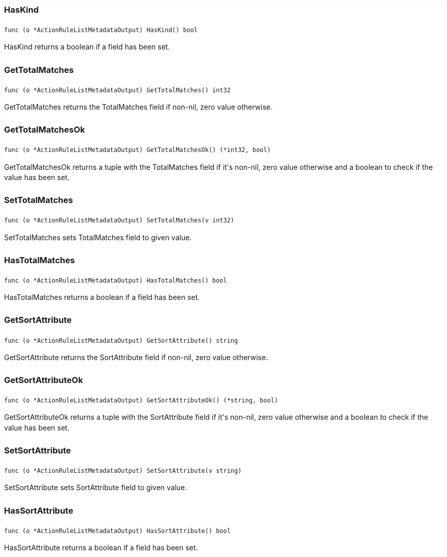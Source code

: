 ### HasKind

`func (o *ActionRuleListMetadataOutput) HasKind() bool`

HasKind returns a boolean if a field has been set.

### GetTotalMatches

`func (o *ActionRuleListMetadataOutput) GetTotalMatches() int32`

GetTotalMatches returns the TotalMatches field if non-nil, zero value otherwise.

### GetTotalMatchesOk

`func (o *ActionRuleListMetadataOutput) GetTotalMatchesOk() (*int32, bool)`

GetTotalMatchesOk returns a tuple with the TotalMatches field if it's non-nil, zero value otherwise
and a boolean to check if the value has been set.

### SetTotalMatches

`func (o *ActionRuleListMetadataOutput) SetTotalMatches(v int32)`

SetTotalMatches sets TotalMatches field to given value.

### HasTotalMatches

`func (o *ActionRuleListMetadataOutput) HasTotalMatches() bool`

HasTotalMatches returns a boolean if a field has been set.

### GetSortAttribute

`func (o *ActionRuleListMetadataOutput) GetSortAttribute() string`

GetSortAttribute returns the SortAttribute field if non-nil, zero value otherwise.

### GetSortAttributeOk

`func (o *ActionRuleListMetadataOutput) GetSortAttributeOk() (*string, bool)`

GetSortAttributeOk returns a tuple with the SortAttribute field if it's non-nil, zero value otherwise
and a boolean to check if the value has been set.

### SetSortAttribute

`func (o *ActionRuleListMetadataOutput) SetSortAttribute(v string)`

SetSortAttribute sets SortAttribute field to given value.

### HasSortAttribute

`func (o *ActionRuleListMetadataOutput) HasSortAttribute() bool`

HasSortAttribute returns a boolean if a field has been set.
